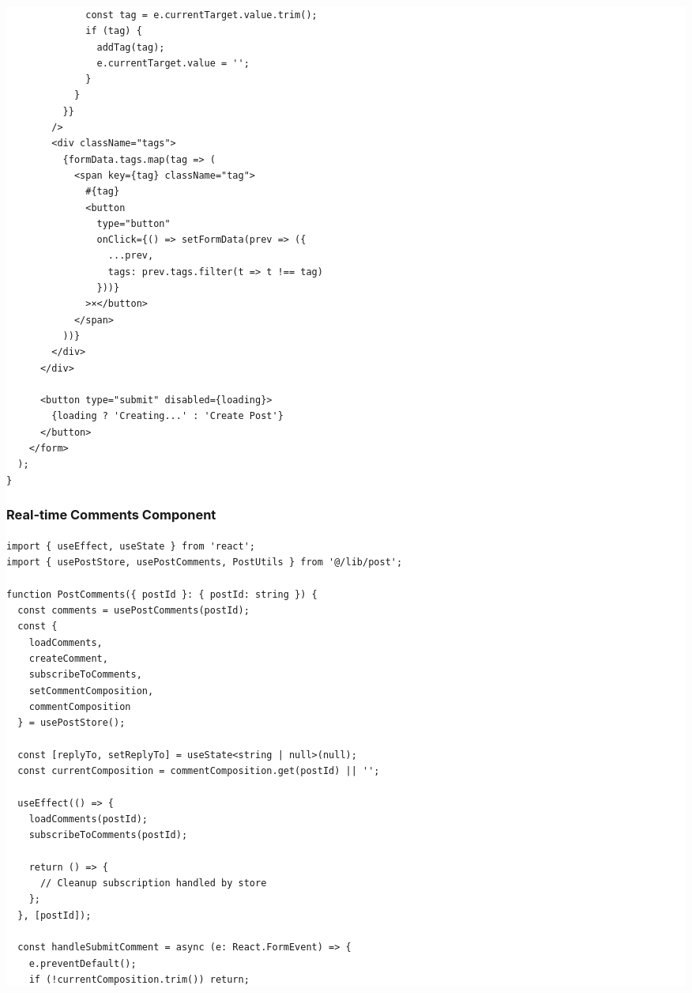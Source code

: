 ```tsx
              const tag = e.currentTarget.value.trim();
              if (tag) {
                addTag(tag);
                e.currentTarget.value = '';
              }
            }
          }}
        />
        <div className="tags">
          {formData.tags.map(tag => (
            <span key={tag} className="tag">
              #{tag}
              <button 
                type="button"
                onClick={() => setFormData(prev => ({
                  ...prev,
                  tags: prev.tags.filter(t => t !== tag)
                }))}
              >×</button>
            </span>
          ))}
        </div>
      </div>

      <button type="submit" disabled={loading}>
        {loading ? 'Creating...' : 'Create Post'}
      </button>
    </form>
  );
}
```

### Real-time Comments Component

```tsx
import { useEffect, useState } from 'react';
import { usePostStore, usePostComments, PostUtils } from '@/lib/post';

function PostComments({ postId }: { postId: string }) {
  const comments = usePostComments(postId);
  const { 
    loadComments, 
    createComment, 
    subscribeToComments,
    setCommentComposition,
    commentComposition 
  } = usePostStore();
  
  const [replyTo, setReplyTo] = useState<string | null>(null);
  const currentComposition = commentComposition.get(postId) || '';

  useEffect(() => {
    loadComments(postId);
    subscribeToComments(postId);
    
    return () => {
      // Cleanup subscription handled by store
    };
  }, [postId]);

  const handleSubmitComment = async (e: React.FormEvent) => {
    e.preventDefault();
    if (!currentComposition.trim()) return;
```